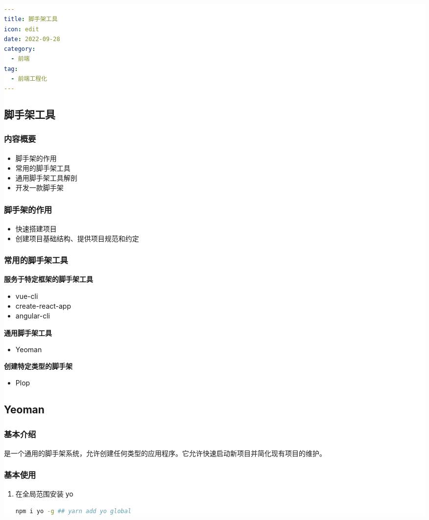 ```yaml
---
title: 脚手架工具
icon: edit
date: 2022-09-28
category:
  - 前端
tag:
  - 前端工程化
---
```

## 脚手架工具

### 内容概要

* 脚手架的作用
* 常用的脚手架工具
* 通用脚手架工具解剖
* 开发一款脚手架

### 脚手架的作用

* 快速搭建项目
* 创建项目基础结构、提供项目规范和约定

### 常用的脚手架工具

**服务于特定框架的脚手架工具**

* vue-cli
* create-react-app
* angular-cli

**通用脚手架工具**

* Yeoman

**创建特定类型的脚手架**

* Plop

## Yeoman

### 基本介绍

是一个通用的脚手架系统，允许创建任何类型的应用程序。它允许快速启动新项目并简化现有项目的维护。

### 基本使用

1. 在全局范围安装 yo
   ```bash
   npm i yo -g ## yarn add yo global
   ```
